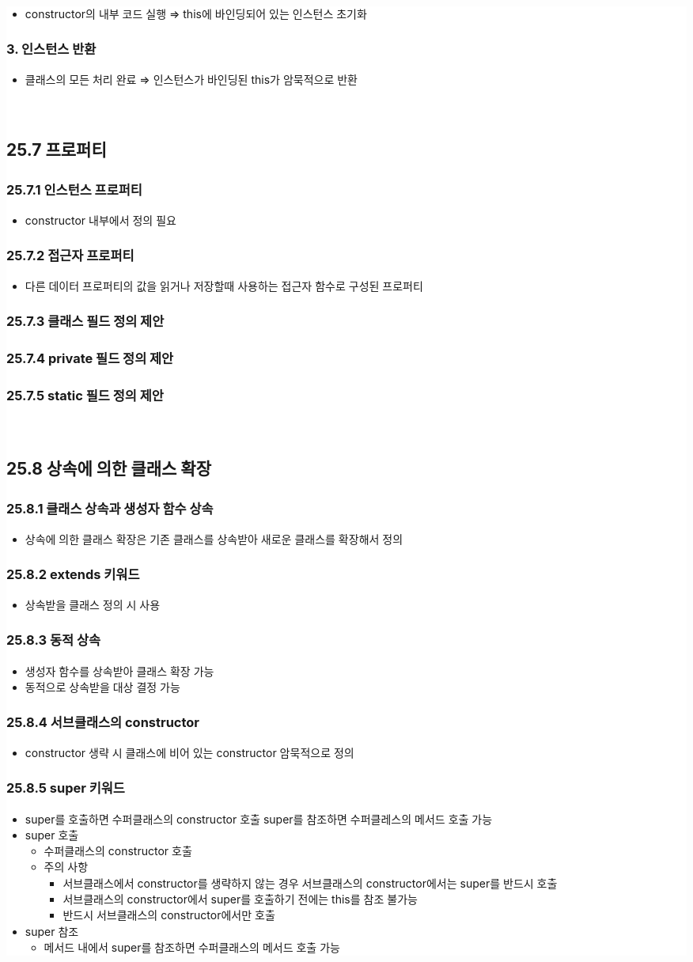 - constructor의 내부 코드 실행 ⇒ this에 바인딩되어 있는 인스턴스 초기화

### 3. 인스턴스 반환

- 클래스의 모든 처리 완료 ⇒ 인스턴스가 바인딩된 this가 암묵적으로 반환

<br/>

## 25.7 프로퍼티

### 25.7.1 인스턴스 프로퍼티

- constructor 내부에서 정의 필요

### 25.7.2 접근자 프로퍼티

- 다른 데이터 프로퍼티의 값을 읽거나 저장할때 사용하는 접근자 함수로 구성된 프로퍼티

### 25.7.3 클래스 필드 정의 제안

### 25.7.4 private 필드 정의 제안

### 25.7.5 static 필드 정의 제안

<br/>

## 25.8 상속에 의한 클래스 확장

### 25.8.1 클래스 상속과 생성자 함수 상속

- 상속에 의한 클래스 확장은 기존 클래스를 상속받아 새로운 클래스를 확장해서 정의

### 25.8.2 extends 키워드

- 상속받을 클래스 정의 시 사용

### 25.8.3 동적 상속

- 생성자 함수를 상속받아 클래스 확장 가능
- 동적으로 상속받을 대상 결정 가능

### 25.8.4 서브클래스의 constructor

- constructor 생략 시 클래스에 비어 있는 constructor 암묵적으로 정의

### 25.8.5 super 키워드

- super를 호출하면 수퍼클래스의 constructor 호출 super를 참조하면 수퍼클레스의 메서드 호출 가능
- super 호출
  - 수퍼클래스의 constructor 호출
  - 주의 사항
    - 서브클래스에서 constructor를 생략하지 않는 경우 서브클래스의 constructor에서는  super를 반드시 호출
    - 서브클래스의 constructor에서 super를 호출하기 전에는 this를 참조 불가능
    - 반드시 서브클래스의 constructor에서만 호출
- super 참조
  - 메서드 내에서 super를 참조하면 수퍼클래스의 메서드 호출 가능
